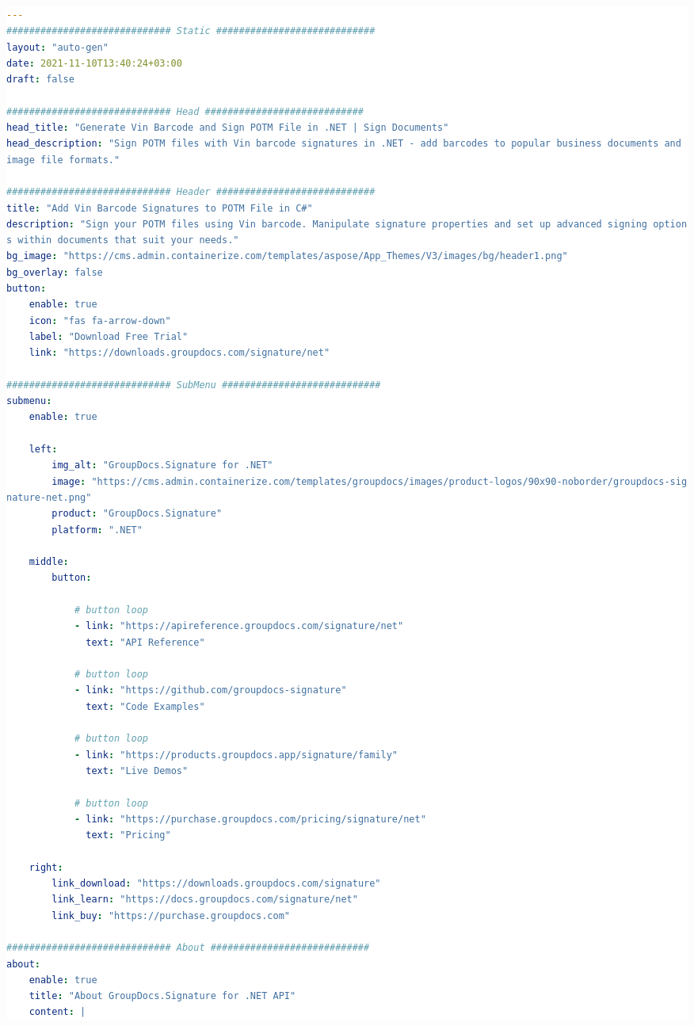 ```yaml
---
############################# Static ############################
layout: "auto-gen"
date: 2021-11-10T13:40:24+03:00
draft: false

############################# Head ############################
head_title: "Generate Vin Barcode and Sign POTM File in .NET | Sign Documents"
head_description: "Sign POTM files with Vin barcode signatures in .NET - add barcodes to popular business documents and image file formats."

############################# Header ############################
title: "Add Vin Barcode Signatures to POTM File in C#"
description: "Sign your POTM files using Vin barcode. Manipulate signature properties and set up advanced signing options within documents that suit your needs."
bg_image: "https://cms.admin.containerize.com/templates/aspose/App_Themes/V3/images/bg/header1.png"
bg_overlay: false
button:
    enable: true
    icon: "fas fa-arrow-down"
    label: "Download Free Trial"
    link: "https://downloads.groupdocs.com/signature/net"

############################# SubMenu ############################
submenu:
    enable: true

    left:
        img_alt: "GroupDocs.Signature for .NET"
        image: "https://cms.admin.containerize.com/templates/groupdocs/images/product-logos/90x90-noborder/groupdocs-signature-net.png"
        product: "GroupDocs.Signature"
        platform: ".NET"

    middle:
        button:

            # button loop
            - link: "https://apireference.groupdocs.com/signature/net"
              text: "API Reference"

            # button loop
            - link: "https://github.com/groupdocs-signature"
              text: "Code Examples"

            # button loop
            - link: "https://products.groupdocs.app/signature/family"
              text: "Live Demos"

            # button loop
            - link: "https://purchase.groupdocs.com/pricing/signature/net"
              text: "Pricing"

    right:
        link_download: "https://downloads.groupdocs.com/signature"
        link_learn: "https://docs.groupdocs.com/signature/net"
        link_buy: "https://purchase.groupdocs.com"

############################# About ############################
about:
    enable: true
    title: "About GroupDocs.Signature for .NET API"
    content: |
```